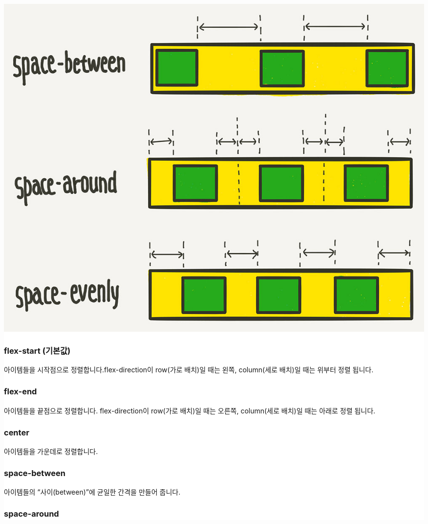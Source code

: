 ![alt text](image-6.png)

### flex-start (기본값)

아이템들을 시작점으로 정렬합니다.flex-direction이 row(가로 배치)일 때는 왼쪽, column(세로 배치)일 때는 위부터 정렬 됩니다.

### flex-end

아이템들을 끝점으로 정렬합니다. flex-direction이 row(가로 배치)일 때는 오른쪽, column(세로 배치)일 때는 아래로 정렬 됩니다.

### center

아이템들을 가운데로 정렬합니다.

### space-between

아이템들의 “사이(between)”에 균일한 간격을 만들어 줍니다.

### space-around
